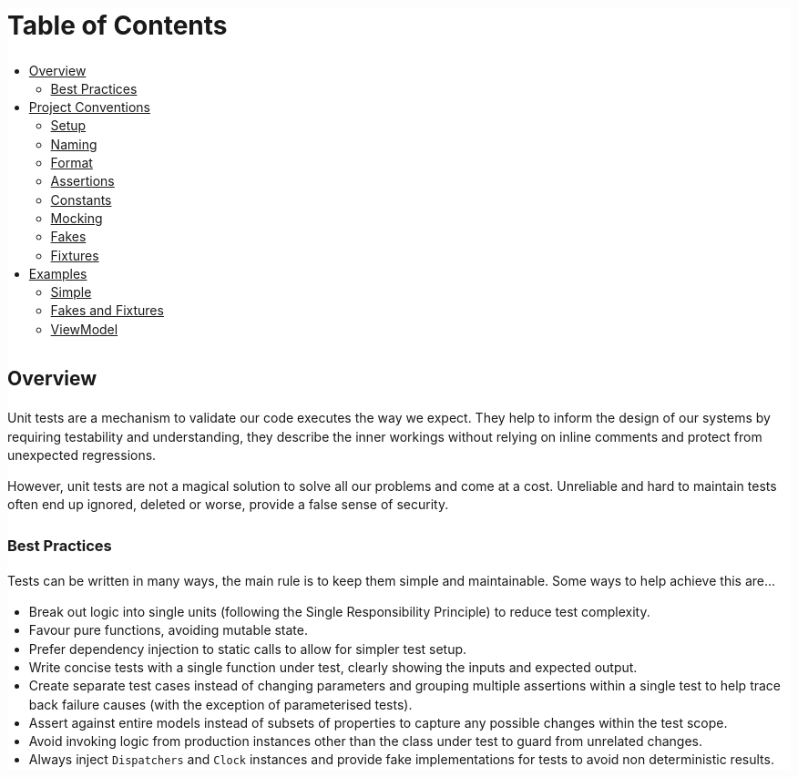 # Table of Contents

  

* [Overview](#project-conventions)
    * [Best Practices](#best-practices)
* [Project Conventions](#project-conventions)
    * [Setup](#setup)
    * [Naming](#naming)
    * [Format](#format)
    * [Assertions](#assertions)
    * [Constants](#constants)
    * [Mocking](#mocking)
    * [Fakes](#fakes)
    * [Fixtures](#fixtures)
* [Examples](#examples)
    * [Simple](#extensions-used-to-streamline-the-test-setup)
    * [Fakes and Fixtures](#fakes-and-fixtures)
    * [ViewModel](#viewmodel)

  

## Overview

Unit tests are a mechanism to validate our code executes the way we expect. They help to inform the design of our systems by requiring testability and
understanding, they describe the inner workings without relying on inline comments and protect from unexpected regressions.

However, unit tests are not a magical solution to solve all our problems and come at a cost. Unreliable and hard to maintain tests often end up ignored, deleted
or worse, provide a false sense of security.

### Best Practices

Tests can be written in many ways, the main rule is to keep them simple and maintainable. Some ways to help achieve this are...

- Break out logic into single units (following the Single Responsibility Principle) to reduce test complexity.
- Favour pure functions, avoiding mutable state.
- Prefer dependency injection to static calls to allow for simpler test setup.
- Write concise tests with a single function under test, clearly showing the inputs and expected output.
- Create separate test cases instead of changing parameters and grouping multiple assertions within a single test to help trace back failure causes (with the
  exception of parameterised tests).
- Assert against entire models instead of subsets of properties to capture any possible changes within the test scope.
- Avoid invoking logic from production instances other than the class under test to guard from unrelated changes.
- Always inject `Dispatchers` and `Clock` instances and provide fake implementations for tests to avoid non deterministic results.
